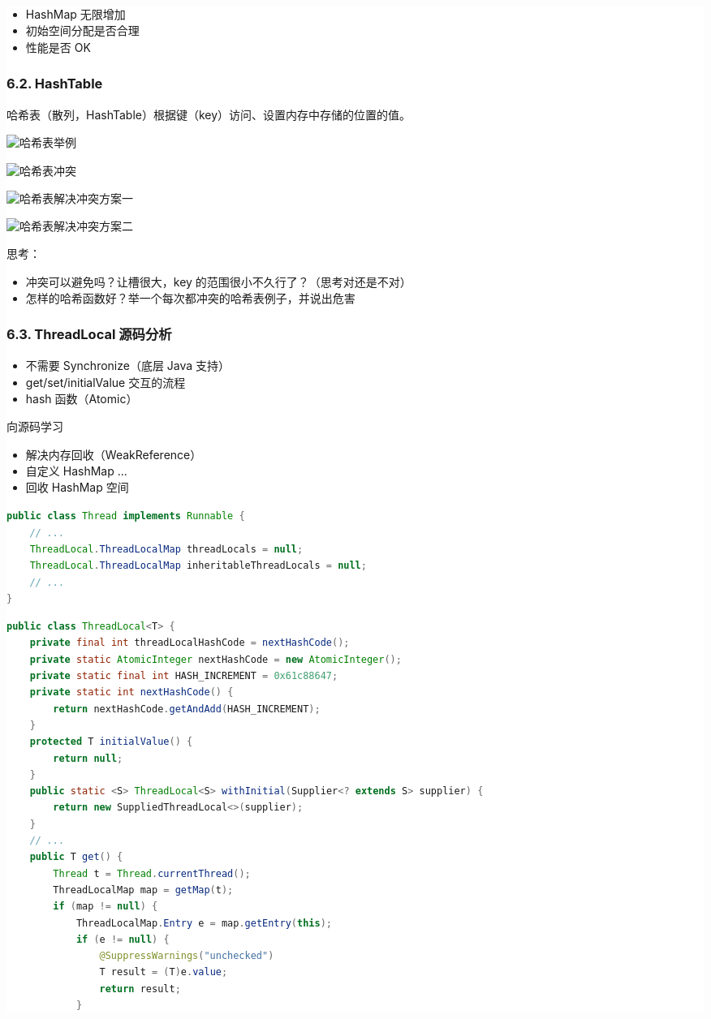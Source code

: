 - HashMap 无限增加
- 初始空间分配是否合理
- 性能是否 OK

### 6.2. HashTable

哈希表（散列，HashTable）根据键（key）访问、设置内存中存储的位置的值。

![哈希表举例](https://cdn.jsdelivr.net/gh/happyflyer/picture-bed@main/2021/哈希表举例.7jtyji1555k0.jpg)

![哈希表冲突](https://cdn.jsdelivr.net/gh/happyflyer/picture-bed@main/2021/哈希表冲突.1jq4dkz30d8g.jpg)

![哈希表解决冲突方案一](https://cdn.jsdelivr.net/gh/happyflyer/picture-bed@main/2021/哈希表解决冲突方案一.6im27h1unag0.jpg)

![哈希表解决冲突方案二](https://cdn.jsdelivr.net/gh/happyflyer/picture-bed@main/2021/哈希表解决冲突方案二.5l3382gcj280.jpg)

思考：

- 冲突可以避免吗？让槽很大，key 的范围很小不久行了？（思考对还是不对）
- 怎样的哈希函数好？举一个每次都冲突的哈希表例子，并说出危害

### 6.3. ThreadLocal 源码分析

- 不需要 Synchronize（底层 Java 支持）
- get/set/initialValue 交互的流程
- hash 函数（Atomic）

向源码学习

- 解决内存回收（WeakReference）
- 自定义 HashMap ...
- 回收 HashMap 空间

```java
public class Thread implements Runnable {
    // ...
    ThreadLocal.ThreadLocalMap threadLocals = null;
    ThreadLocal.ThreadLocalMap inheritableThreadLocals = null;
    // ...
}
```

```java
public class ThreadLocal<T> {
    private final int threadLocalHashCode = nextHashCode();
    private static AtomicInteger nextHashCode = new AtomicInteger();
    private static final int HASH_INCREMENT = 0x61c88647;
    private static int nextHashCode() {
        return nextHashCode.getAndAdd(HASH_INCREMENT);
    }
    protected T initialValue() {
        return null;
    }
    public static <S> ThreadLocal<S> withInitial(Supplier<? extends S> supplier) {
        return new SuppliedThreadLocal<>(supplier);
    }
    // ...
    public T get() {
        Thread t = Thread.currentThread();
        ThreadLocalMap map = getMap(t);
        if (map != null) {
            ThreadLocalMap.Entry e = map.getEntry(this);
            if (e != null) {
                @SuppressWarnings("unchecked")
                T result = (T)e.value;
                return result;
            }
```